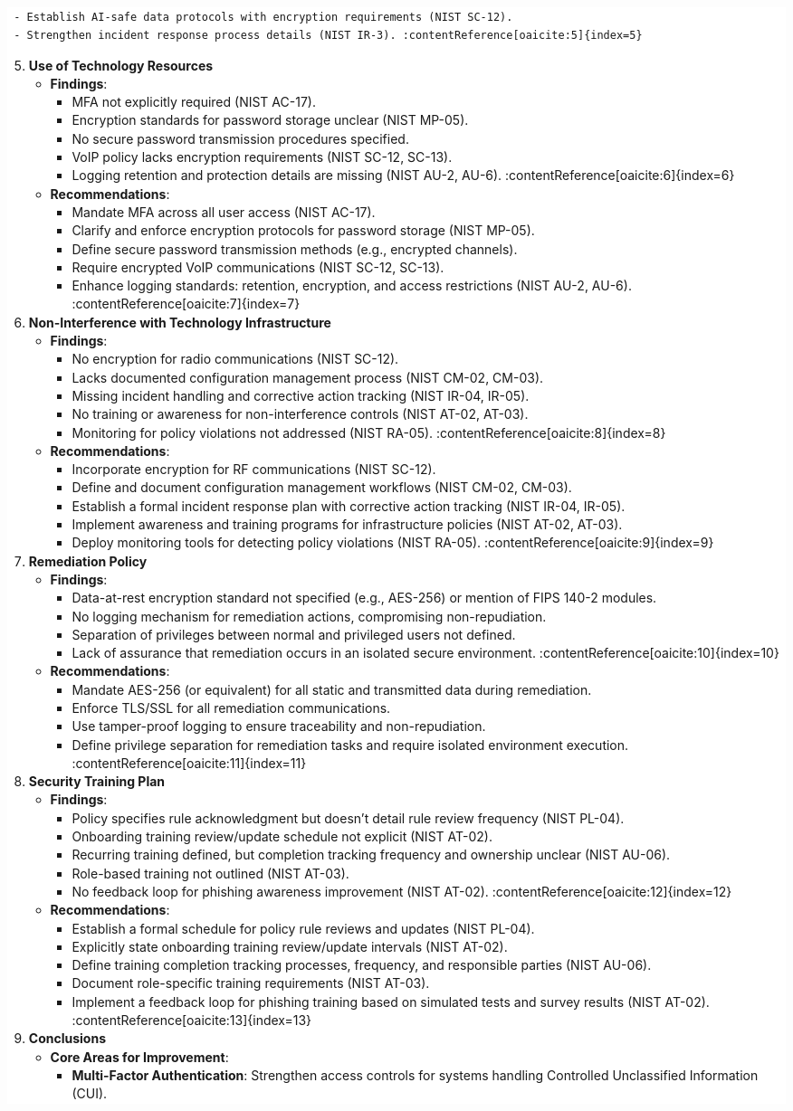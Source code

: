      - Establish AI-safe data protocols with encryption requirements (NIST SC-12).  
     - Strengthen incident response process details (NIST IR-3). :contentReference[oaicite:5]{index=5}
5. **Use of Technology Resources**  
   - **Findings**:  
     - MFA not explicitly required (NIST AC-17).  
     - Encryption standards for password storage unclear (NIST MP-05).  
     - No secure password transmission procedures specified.  
     - VoIP policy lacks encryption requirements (NIST SC-12, SC-13).  
     - Logging retention and protection details are missing (NIST AU-2, AU-6). :contentReference[oaicite:6]{index=6}  
   - **Recommendations**:  
     - Mandate MFA across all user access (NIST AC-17).  
     - Clarify and enforce encryption protocols for password storage (NIST MP-05).  
     - Define secure password transmission methods (e.g., encrypted channels).  
     - Require encrypted VoIP communications (NIST SC-12, SC-13).  
     - Enhance logging standards: retention, encryption, and access restrictions (NIST AU-2, AU-6). :contentReference[oaicite:7]{index=7}
6. **Non-Interference with Technology Infrastructure**  
   - **Findings**:  
     - No encryption for radio communications (NIST SC-12).  
     - Lacks documented configuration management process (NIST CM-02, CM-03).  
     - Missing incident handling and corrective action tracking (NIST IR-04, IR-05).  
     - No training or awareness for non-interference controls (NIST AT-02, AT-03).  
     - Monitoring for policy violations not addressed (NIST RA-05). :contentReference[oaicite:8]{index=8}  
   - **Recommendations**:  
     - Incorporate encryption for RF communications (NIST SC-12).  
     - Define and document configuration management workflows (NIST CM-02, CM-03).  
     - Establish a formal incident response plan with corrective action tracking (NIST IR-04, IR-05).  
     - Implement awareness and training programs for infrastructure policies (NIST AT-02, AT-03).  
     - Deploy monitoring tools for detecting policy violations (NIST RA-05). :contentReference[oaicite:9]{index=9}
7. **Remediation Policy**  
   - **Findings**:  
     - Data-at-rest encryption standard not specified (e.g., AES-256) or mention of FIPS 140-2 modules.  
     - No logging mechanism for remediation actions, compromising non-repudiation.  
     - Separation of privileges between normal and privileged users not defined.  
     - Lack of assurance that remediation occurs in an isolated secure environment. :contentReference[oaicite:10]{index=10}  
   - **Recommendations**:  
     - Mandate AES-256 (or equivalent) for all static and transmitted data during remediation.  
     - Enforce TLS/SSL for all remediation communications.  
     - Use tamper-proof logging to ensure traceability and non-repudiation.  
     - Define privilege separation for remediation tasks and require isolated environment execution. :contentReference[oaicite:11]{index=11}
8. **Security Training Plan**  
   - **Findings**:  
     - Policy specifies rule acknowledgment but doesn’t detail rule review frequency (NIST PL-04).  
     - Onboarding training review/update schedule not explicit (NIST AT-02).  
     - Recurring training defined, but completion tracking frequency and ownership unclear (NIST AU-06).  
     - Role-based training not outlined (NIST AT-03).  
     - No feedback loop for phishing awareness improvement (NIST AT-02). :contentReference[oaicite:12]{index=12}  
   - **Recommendations**:  
     - Establish a formal schedule for policy rule reviews and updates (NIST PL-04).  
     - Explicitly state onboarding training review/update intervals (NIST AT-02).  
     - Define training completion tracking processes, frequency, and responsible parties (NIST AU-06).  
     - Document role-specific training requirements (NIST AT-03).  
     - Implement a feedback loop for phishing training based on simulated tests and survey results (NIST AT-02). :contentReference[oaicite:13]{index=13}
9. **Conclusions**  
   - **Core Areas for Improvement**:  
     - **Multi-Factor Authentication**: Strengthen access controls for systems handling Controlled Unclassified Information (CUI).  